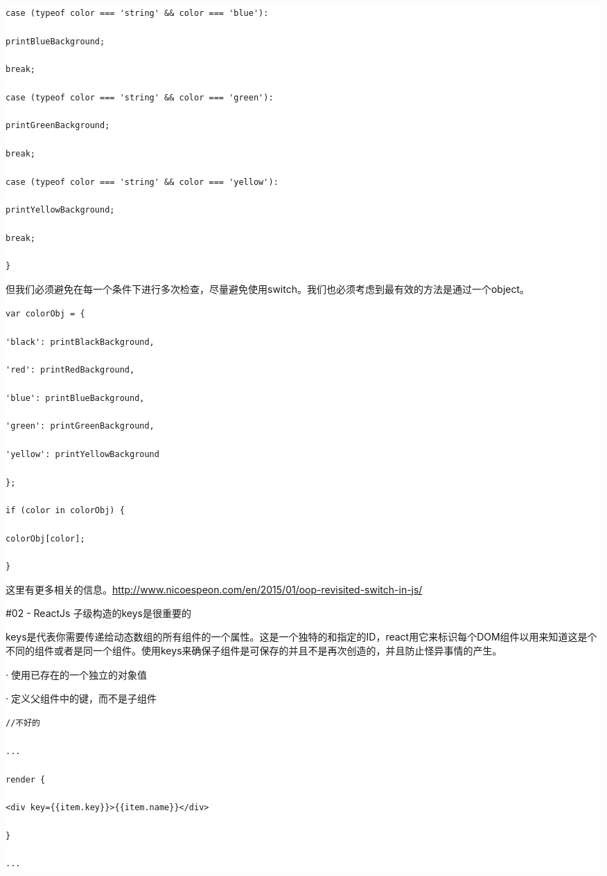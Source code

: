     case (typeof color === 'string' && color === 'blue'):

    printBlueBackground;

    break;

    case (typeof color === 'string' && color === 'green'):

    printGreenBackground;

    break;

    case (typeof color === 'string' && color === 'yellow'):

    printYellowBackground;

    break;

    }

但我们必须避免在每一个条件下进行多次检查，尽量避免使用switch。我们也必须考虑到最有效的方法是通过一个object。

    var colorObj = {

    'black': printBlackBackground,

    'red': printRedBackground,

    'blue': printBlueBackground,

    'green': printGreenBackground,

    'yellow': printYellowBackground

    };

    if (color in colorObj) {

    colorObj[color];

    }

这里有更多相关的信息。http://www.nicoespeon.com/en/2015/01/oop-revisited-switch-in-js/

#02 - ReactJs 子级构造的keys是很重要的

keys是代表你需要传递给动态数组的所有组件的一个属性。这是一个独特的和指定的ID，react用它来标识每个DOM组件以用来知道这是个不同的组件或者是同一个组件。使用keys来确保子组件是可保存的并且不是再次创造的，并且防止怪异事情的产生。

· 使用已存在的一个独立的对象值

· 定义父组件中的键，而不是子组件

    //不好的

    ...

    render {

    <div key={{item.key}}>{{item.name}}</div>

    }

    ...
